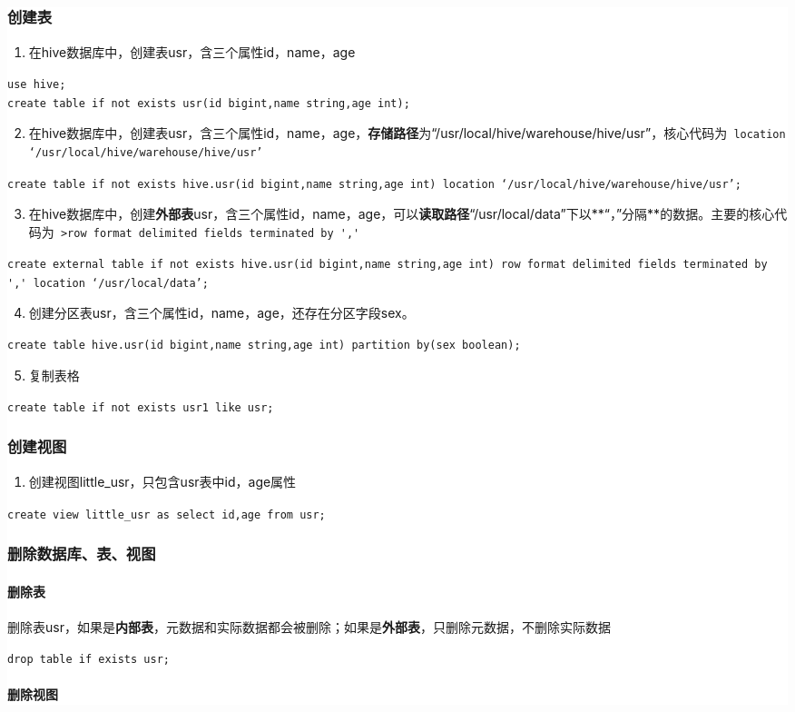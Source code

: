 ### 创建表

1. 在hive数据库中，创建表usr，含三个属性id，name，age

```
use hive;
create table if not exists usr(id bigint,name string,age int);

```

2. 在hive数据库中，创建表usr，含三个属性id，name，age，**存储路径**为“/usr/local/hive/warehouse/hive/usr”，核心代码为` location ‘/usr/local/hive/warehouse/hive/usr’`

```
create table if not exists hive.usr(id bigint,name string,age int) location ‘/usr/local/hive/warehouse/hive/usr’;

```

3. 在hive数据库中，创建**外部表**usr，含三个属性id，name，age，可以**读取路径**“/usr/local/data”下以**“，”分隔**的数据。主要的核心代码为` >row format delimited fields terminated by ','`

```
create external table if not exists hive.usr(id bigint,name string,age int) row format delimited fields terminated by ',' location ‘/usr/local/data’;

```

4. 创建分区表usr，含三个属性id，name，age，还存在分区字段sex。

```
create table hive.usr(id bigint,name string,age int) partition by(sex boolean);
```

5. 复制表格

```
create table if not exists usr1 like usr;
```

### 创建视图

1. 创建视图little_usr，只包含usr表中id，age属性

```
create view little_usr as select id,age from usr;
```

### 删除数据库、表、视图

#### 删除表

删除表usr，如果是**内部表**，元数据和实际数据都会被删除；如果是**外部表**，只删除元数据，不删除实际数据

```
drop table if exists usr;
```

#### 删除视图
